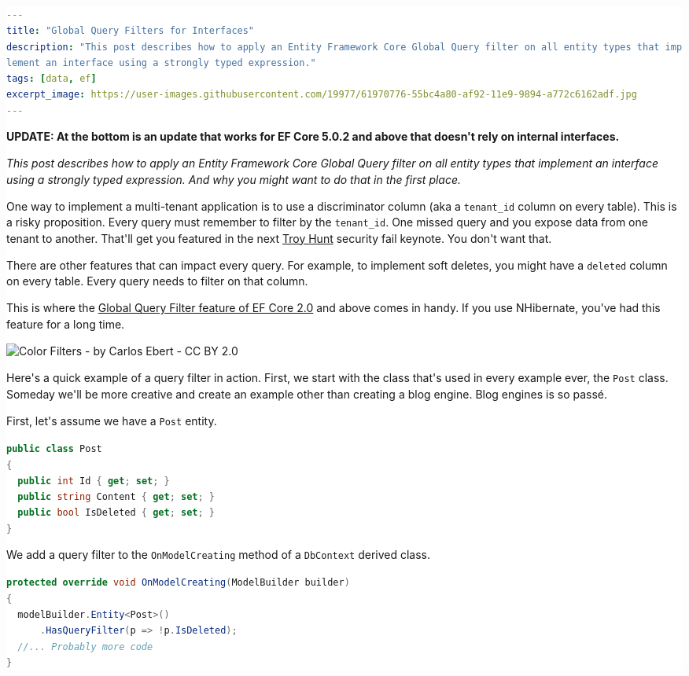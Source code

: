 ```yaml
---
title: "Global Query Filters for Interfaces"
description: "This post describes how to apply an Entity Framework Core Global Query filter on all entity types that implement an interface using a strongly typed expression."
tags: [data, ef]
excerpt_image: https://user-images.githubusercontent.com/19977/61970776-55bc4a80-af92-11e9-9894-a772c6162adf.jpg
---
```


__UPDATE: At the bottom is an update that works for EF Core 5.0.2 and above that doesn't rely on internal interfaces.__

_This post describes how to apply an Entity Framework Core Global Query filter on all entity types that implement an interface using a strongly typed expression. And why you might want to do that in the first place._

One way to implement a multi-tenant application is to use a discriminator column (aka a `tenant_id` column on every table). This is a risky proposition. Every query must remember to filter by the `tenant_id`. One missed query and you expose data from one tenant to another. That'll get you featured in the next [Troy Hunt](https://www.troyhunt.com/) security fail keynote. You don't want that.

There are other features that can impact every query. For example, to implement soft deletes, you might have a `deleted` column on every table. Every query needs to filter on that column.

This is where the [Global Query Filter feature of EF Core 2.0](https://docs.microsoft.com/en-us/ef/core/querying/filters) and above comes in handy. If you use NHibernate, you've had this feature for a long time.

![Color Filters - by Carlos Ebert - CC BY 2.0](https://user-images.githubusercontent.com/19977/61970776-55bc4a80-af92-11e9-9894-a772c6162adf.jpg)

Here's a quick example of a query filter in action. First, we start with the class that's used in every example ever, the `Post` class. Someday we'll be more creative and create an example other than creating a blog engine. Blog engines is so passé.

First, let's assume we have a `Post` entity.

```csharp
public class Post
{
  public int Id { get; set; }
  public string Content { get; set; }
  public bool IsDeleted { get; set; }
}
```

We add a query filter to the `OnModelCreating` method of a `DbContext` derived class.

```csharp
protected override void OnModelCreating(ModelBuilder builder)
{
  modelBuilder.Entity<Post>()
      .HasQueryFilter(p => !p.IsDeleted);
  //... Probably more code
}
```
